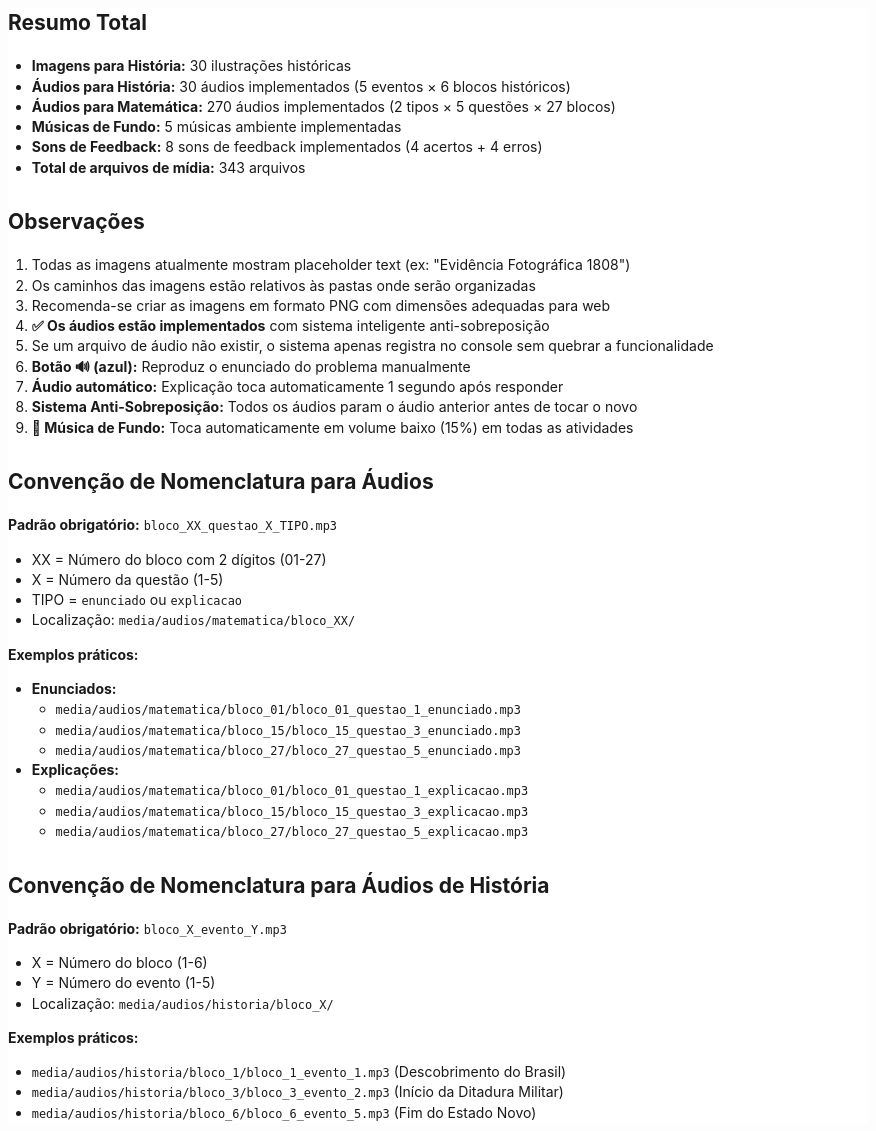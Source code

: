 ## Resumo Total

- **Imagens para História:** 30 ilustrações históricas
- **Áudios para História:** 30 áudios implementados (5 eventos × 6 blocos históricos)
- **Áudios para Matemática:** 270 áudios implementados (2 tipos × 5 questões × 27 blocos)
- **Músicas de Fundo:** 5 músicas ambiente implementadas
- **Sons de Feedback:** 8 sons de feedback implementados (4 acertos + 4 erros)
- **Total de arquivos de mídia:** 343 arquivos

## Observações

1. Todas as imagens atualmente mostram placeholder text (ex: "Evidência Fotográfica 1808")
2. Os caminhos das imagens estão relativos às pastas onde serão organizadas
3. Recomenda-se criar as imagens em formato PNG com dimensões adequadas para web
4. **✅ Os áudios estão implementados** com sistema inteligente anti-sobreposição
5. Se um arquivo de áudio não existir, o sistema apenas registra no console sem quebrar a funcionalidade
6. **Botão 🔊 (azul):** Reproduz o enunciado do problema manualmente
7. **Áudio automático:** Explicação toca automaticamente 1 segundo após responder
8. **Sistema Anti-Sobreposição:** Todos os áudios param o áudio anterior antes de tocar o novo
9. **🎵 Música de Fundo:** Toca automaticamente em volume baixo (15%) em todas as atividades

## Convenção de Nomenclatura para Áudios

**Padrão obrigatório:** `bloco_XX_questao_X_TIPO.mp3`
- XX = Número do bloco com 2 dígitos (01-27)
- X = Número da questão (1-5)
- TIPO = `enunciado` ou `explicacao`
- Localização: `media/audios/matematica/bloco_XX/`

**Exemplos práticos:**
- **Enunciados:**
  - `media/audios/matematica/bloco_01/bloco_01_questao_1_enunciado.mp3`
  - `media/audios/matematica/bloco_15/bloco_15_questao_3_enunciado.mp3`  
  - `media/audios/matematica/bloco_27/bloco_27_questao_5_enunciado.mp3`
- **Explicações:**
  - `media/audios/matematica/bloco_01/bloco_01_questao_1_explicacao.mp3`
  - `media/audios/matematica/bloco_15/bloco_15_questao_3_explicacao.mp3`  
  - `media/audios/matematica/bloco_27/bloco_27_questao_5_explicacao.mp3`

## Convenção de Nomenclatura para Áudios de História

**Padrão obrigatório:** `bloco_X_evento_Y.mp3`
- X = Número do bloco (1-6)
- Y = Número do evento (1-5)
- Localização: `media/audios/historia/bloco_X/`

**Exemplos práticos:**
- `media/audios/historia/bloco_1/bloco_1_evento_1.mp3` (Descobrimento do Brasil)
- `media/audios/historia/bloco_3/bloco_3_evento_2.mp3` (Início da Ditadura Militar)
- `media/audios/historia/bloco_6/bloco_6_evento_5.mp3` (Fim do Estado Novo)